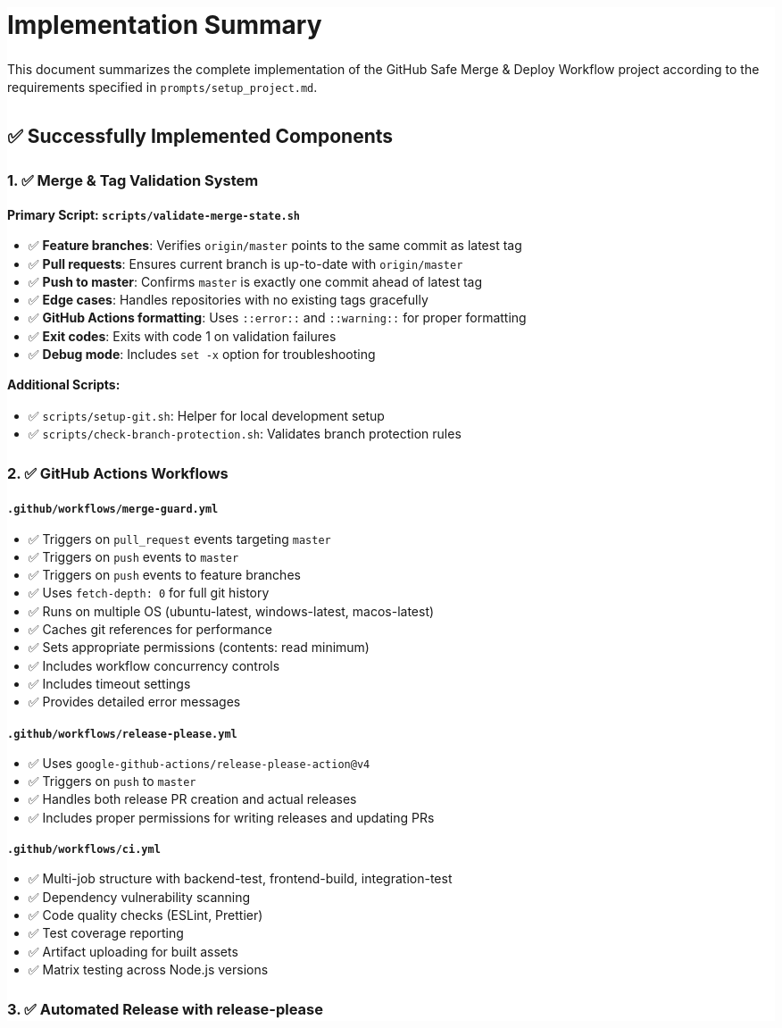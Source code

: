 # Implementation Summary

This document summarizes the complete implementation of the GitHub Safe Merge & Deploy Workflow project according to the requirements specified in `prompts/setup_project.md`.

## ✅ Successfully Implemented Components

### 1. ✅ Merge & Tag Validation System

**Primary Script: `scripts/validate-merge-state.sh`**
- ✅ **Feature branches**: Verifies `origin/master` points to the same commit as latest tag
- ✅ **Pull requests**: Ensures current branch is up-to-date with `origin/master`
- ✅ **Push to master**: Confirms `master` is exactly one commit ahead of latest tag
- ✅ **Edge cases**: Handles repositories with no existing tags gracefully
- ✅ **GitHub Actions formatting**: Uses `::error::` and `::warning::` for proper formatting
- ✅ **Exit codes**: Exits with code 1 on validation failures
- ✅ **Debug mode**: Includes `set -x` option for troubleshooting

**Additional Scripts:**
- ✅ `scripts/setup-git.sh`: Helper for local development setup
- ✅ `scripts/check-branch-protection.sh`: Validates branch protection rules

### 2. ✅ GitHub Actions Workflows

**`.github/workflows/merge-guard.yml`**
- ✅ Triggers on `pull_request` events targeting `master`
- ✅ Triggers on `push` events to `master`
- ✅ Triggers on `push` events to feature branches
- ✅ Uses `fetch-depth: 0` for full git history
- ✅ Runs on multiple OS (ubuntu-latest, windows-latest, macos-latest)
- ✅ Caches git references for performance
- ✅ Sets appropriate permissions (contents: read minimum)
- ✅ Includes workflow concurrency controls
- ✅ Includes timeout settings
- ✅ Provides detailed error messages

**`.github/workflows/release-please.yml`**
- ✅ Uses `google-github-actions/release-please-action@v4`
- ✅ Triggers on `push` to `master`
- ✅ Handles both release PR creation and actual releases
- ✅ Includes proper permissions for writing releases and updating PRs

**`.github/workflows/ci.yml`**
- ✅ Multi-job structure with backend-test, frontend-build, integration-test
- ✅ Dependency vulnerability scanning
- ✅ Code quality checks (ESLint, Prettier)
- ✅ Test coverage reporting
- ✅ Artifact uploading for built assets
- ✅ Matrix testing across Node.js versions

### 3. ✅ Automated Release with release-please
